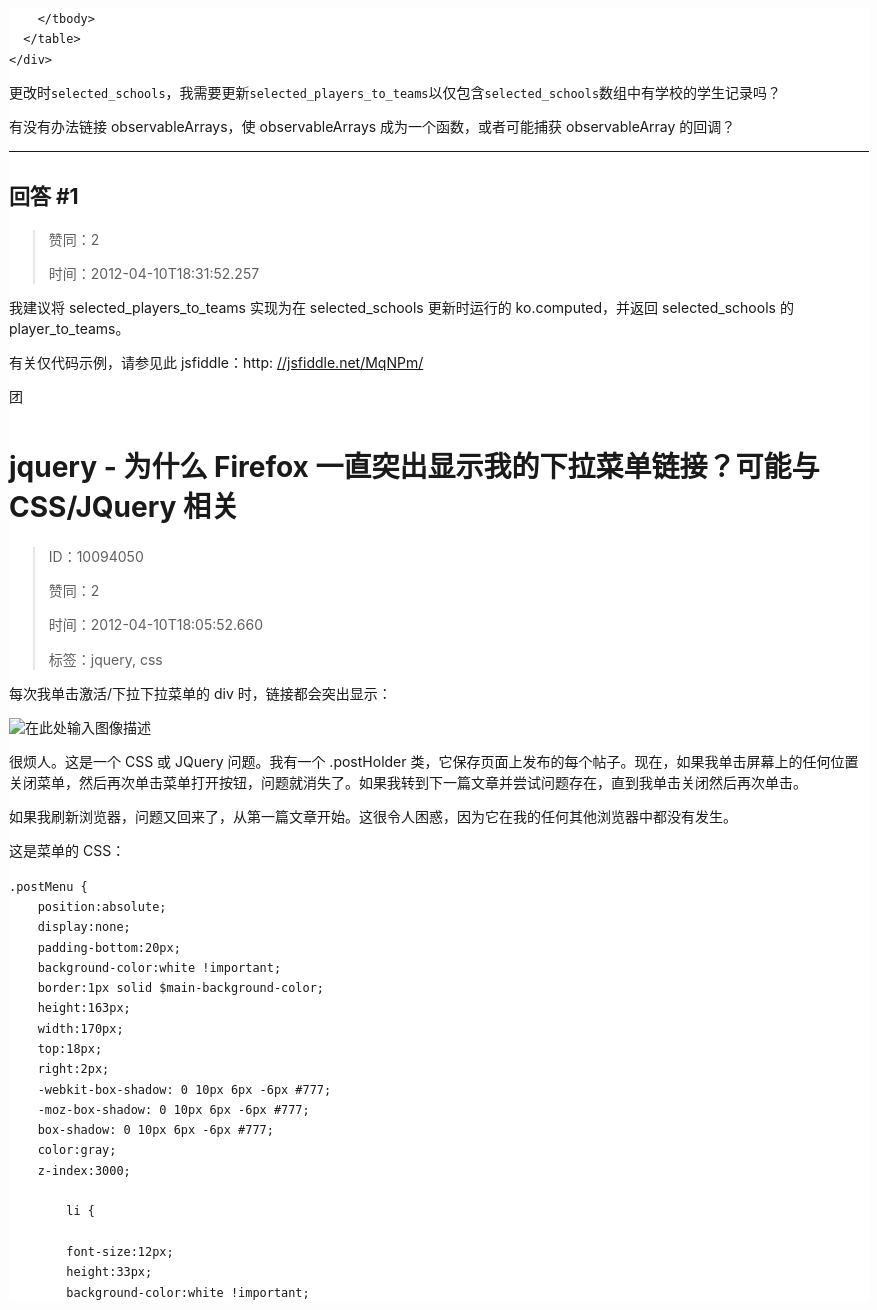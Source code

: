 ```
    </tbody>
  </table>
</div> 
```

更改时`selected_schools`，我需要更新`selected_players_to_teams`以仅包含`selected_schools`数组中有学校的学生记录吗？

有没有办法链接 observableArrays，使 observableArrays 成为一个函数，或者可能捕获 observableArray 的回调？

* * *

## 回答 #1

> 赞同：2
> 
> 时间：2012-04-10T18:31:52.257

我建议将 selected_players_to_teams 实现为在 selected_schools 更新时运行的 ko.computed，并返回 selected_schools 的 player_to_teams。

有关仅代码示例，请参见此 jsfiddle：http: [//jsfiddle.net/MqNPm/](http://jsfiddle.net/MqNPm/)

团

# jquery - 为什么 Firefox 一直突出显示我的下拉菜单链接？可能与 CSS/JQuery 相关

> ID：10094050
> 
> 赞同：2
> 
> 时间：2012-04-10T18:05:52.660
> 
> 标签：jquery, css

每次我单击激活/下拉下拉菜单的 div 时，链接都会突出显示：

![在此处输入图像描述](../Images/dafd402fdbe5cf4fa4ec16a5c61c2b2f.png)

很烦人。这是一个 CSS 或 JQuery 问题。我有一个 .postHolder 类，它保存页面上发布的每个帖子。现在，如果我单击屏幕上的任何位置关闭菜单，然后再次单击菜单打开按钮，问题就消失了。如果我转到下一篇文章并尝试问题存在，直到我单击关闭然后再次单击。

如果我刷新浏览器，问题又回来了，从第一篇文章开始。这很令人困惑，因为它在我的任何其他浏览器中都没有发生。

这是菜单的 CSS：

```
.postMenu {
    position:absolute;
    display:none;
    padding-bottom:20px;
    background-color:white !important;
    border:1px solid $main-background-color;
    height:163px;
    width:170px;
    top:18px;
    right:2px;
    -webkit-box-shadow: 0 10px 6px -6px #777;
    -moz-box-shadow: 0 10px 6px -6px #777;
    box-shadow: 0 10px 6px -6px #777;
    color:gray;
    z-index:3000;

        li {

        font-size:12px;
        height:33px;
        background-color:white !important;
```